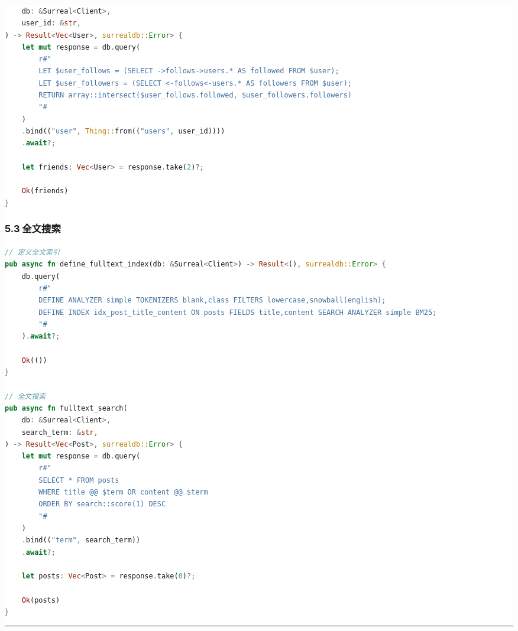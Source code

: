 ```rust
    db: &Surreal<Client>,
    user_id: &str,
) -> Result<Vec<User>, surrealdb::Error> {
    let mut response = db.query(
        r#"
        LET $user_follows = (SELECT ->follows->users.* AS followed FROM $user);
        LET $user_followers = (SELECT <-follows<-users.* AS followers FROM $user);
        RETURN array::intersect($user_follows.followed, $user_followers.followers)
        "#
    )
    .bind(("user", Thing::from(("users", user_id))))
    .await?;
    
    let friends: Vec<User> = response.take(2)?;
    
    Ok(friends)
}
```

### 5.3 全文搜索

```rust
// 定义全文索引
pub async fn define_fulltext_index(db: &Surreal<Client>) -> Result<(), surrealdb::Error> {
    db.query(
        r#"
        DEFINE ANALYZER simple TOKENIZERS blank,class FILTERS lowercase,snowball(english);
        DEFINE INDEX idx_post_title_content ON posts FIELDS title,content SEARCH ANALYZER simple BM25;
        "#
    ).await?;
    
    Ok(())
}

// 全文搜索
pub async fn fulltext_search(
    db: &Surreal<Client>,
    search_term: &str,
) -> Result<Vec<Post>, surrealdb::Error> {
    let mut response = db.query(
        r#"
        SELECT * FROM posts 
        WHERE title @@ $term OR content @@ $term
        ORDER BY search::score(1) DESC
        "#
    )
    .bind(("term", search_term))
    .await?;
    
    let posts: Vec<Post> = response.take(0)?;
    
    Ok(posts)
}
```

---